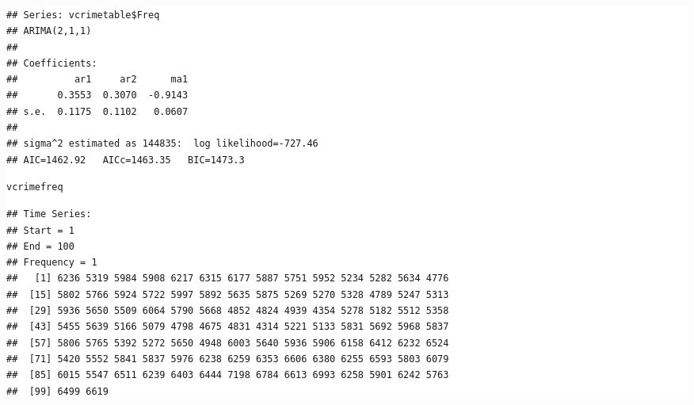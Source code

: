     ## Series: vcrimetable$Freq 
    ## ARIMA(2,1,1) 
    ## 
    ## Coefficients:
    ##          ar1     ar2      ma1
    ##       0.3553  0.3070  -0.9143
    ## s.e.  0.1175  0.1102   0.0607
    ## 
    ## sigma^2 estimated as 144835:  log likelihood=-727.46
    ## AIC=1462.92   AICc=1463.35   BIC=1473.3

``` r
vcrimefreq
```

    ## Time Series:
    ## Start = 1 
    ## End = 100 
    ## Frequency = 1 
    ##   [1] 6236 5319 5984 5908 6217 6315 6177 5887 5751 5952 5234 5282 5634 4776
    ##  [15] 5802 5766 5924 5722 5997 5892 5635 5875 5269 5270 5328 4789 5247 5313
    ##  [29] 5936 5650 5509 6064 5790 5668 4852 4824 4939 4354 5278 5182 5512 5358
    ##  [43] 5455 5639 5166 5079 4798 4675 4831 4314 5221 5133 5831 5692 5968 5837
    ##  [57] 5806 5765 5392 5272 5650 4948 6003 5640 5936 5906 6158 6412 6232 6524
    ##  [71] 5420 5552 5841 5837 5976 6238 6259 6353 6606 6380 6255 6593 5803 6079
    ##  [85] 6015 5547 6511 6239 6403 6444 7198 6784 6613 6993 6258 5901 6242 5763
    ##  [99] 6499 6619
